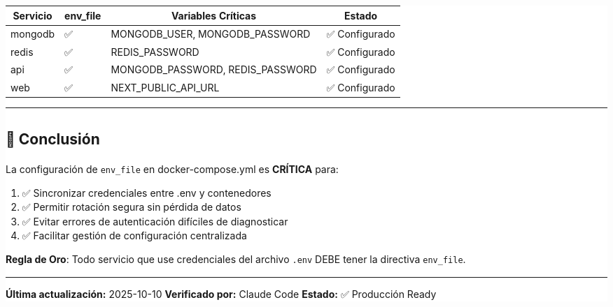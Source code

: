 | Servicio | env_file | Variables Críticas | Estado |
|----------|----------|-------------------|--------|
| mongodb | ✅ | MONGODB_USER, MONGODB_PASSWORD | ✅ Configurado |
| redis | ✅ | REDIS_PASSWORD | ✅ Configurado |
| api | ✅ | MONGODB_PASSWORD, REDIS_PASSWORD | ✅ Configurado |
| web | ✅ | NEXT_PUBLIC_API_URL | ✅ Configurado |

---

## 🎯 Conclusión

La configuración de `env_file` en docker-compose.yml es **CRÍTICA** para:

1. ✅ Sincronizar credenciales entre .env y contenedores
2. ✅ Permitir rotación segura sin pérdida de datos
3. ✅ Evitar errores de autenticación difíciles de diagnosticar
4. ✅ Facilitar gestión de configuración centralizada

**Regla de Oro**: Todo servicio que use credenciales del archivo `.env` DEBE tener la directiva `env_file`.

---

**Última actualización:** 2025-10-10
**Verificado por:** Claude Code
**Estado:** ✅ Producción Ready
